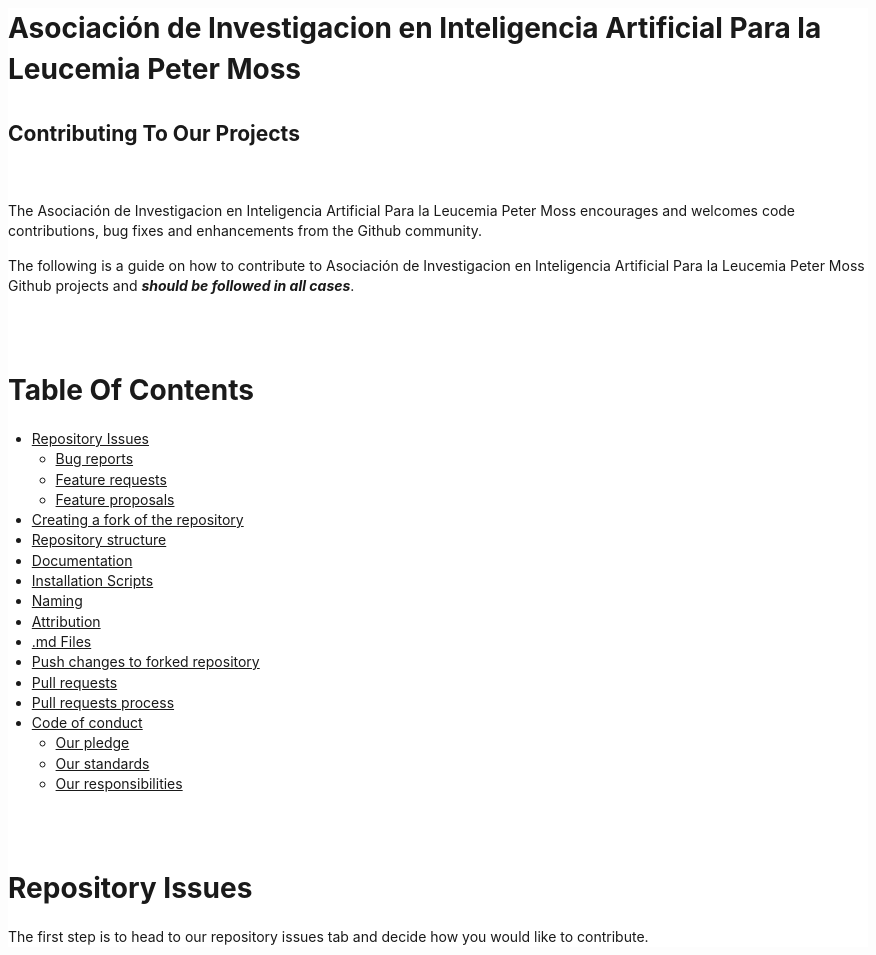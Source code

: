# Asociación de Investigacion en Inteligencia Artificial Para la Leucemia Peter Moss
## Contributing To Our Projects

&nbsp;

The Asociación de Investigacion en Inteligencia Artificial Para la Leucemia Peter Moss encourages and welcomes code contributions, bug fixes and enhancements from the Github community.

The following is a guide on how to contribute to Asociación de Investigacion en Inteligencia Artificial Para la Leucemia Peter Moss Github projects and **_should be followed in all cases_**.

&nbsp;

# Table Of Contents

- [Repository Issues](#repository-issues)
    - [Bug reports](#bug-reports)
    - [Feature requests](#feature-requests)
    - [Feature proposals](#feature-proposals)
- [Creating a fork of the repository](#creating-a-fork-of-the-repository)
- [Repository structure](#repository-structure)
- [Documentation](#documentation)
- [Installation Scripts](#documentation)
- [Naming](#documentation)
- [Attribution](#documentation)
- [.md Files](#documentation)
- [Push changes to forked repository](#documentation)
- [Pull requests](#documentation)
- [Pull requests process](#documentation)
- [Code of conduct](#documentation)
    - [Our pledge](#documentation)
    - [Our standards](#documentation)
    - [Our responsibilities](#documentation)



&nbsp;

# Repository Issues

The first step is to head to our repository issues tab and decide how you would like to contribute.
